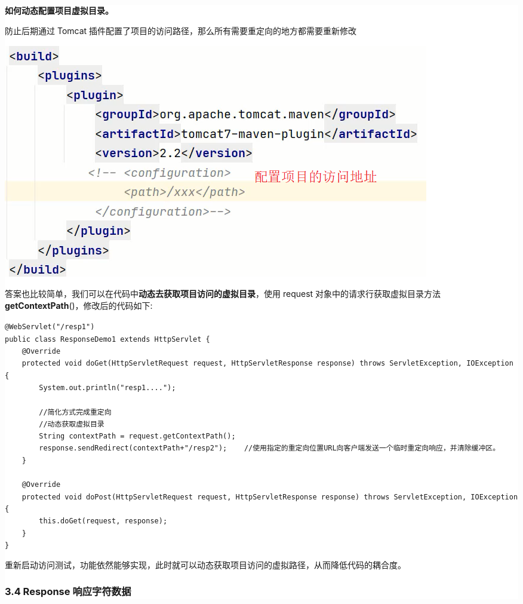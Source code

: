 **如何动态配置项目虚拟目录。**

防止后期通过 Tomcat 插件配置了项目的访问路径，那么所有需要重定向的地方都需要重新修改

![](<assets/1740015471813.png>)

答案也比较简单，我们可以在代码中**动态去获取项目访问的虚拟目录**，使用 request 对象中的请求行获取虚拟目录方法 **getContextPath**()，修改后的代码如下:

```
@WebServlet("/resp1")
public class ResponseDemo1 extends HttpServlet {
    @Override
    protected void doGet(HttpServletRequest request, HttpServletResponse response) throws ServletException, IOException {
        System.out.println("resp1....");
 
        //简化方式完成重定向
        //动态获取虚拟目录
        String contextPath = request.getContextPath();
        response.sendRedirect(contextPath+"/resp2");    //使用指定的重定向位置URL向客户端发送一个临时重定向响应，并清除缓冲区。
    }
 
    @Override
    protected void doPost(HttpServletRequest request, HttpServletResponse response) throws ServletException, IOException {
        this.doGet(request, response);
    }
}
```

重新启动访问测试，功能依然能够实现，此时就可以动态获取项目访问的虚拟路径，从而降低代码的耦合度。

### 3.4 Response 响应字符数据
